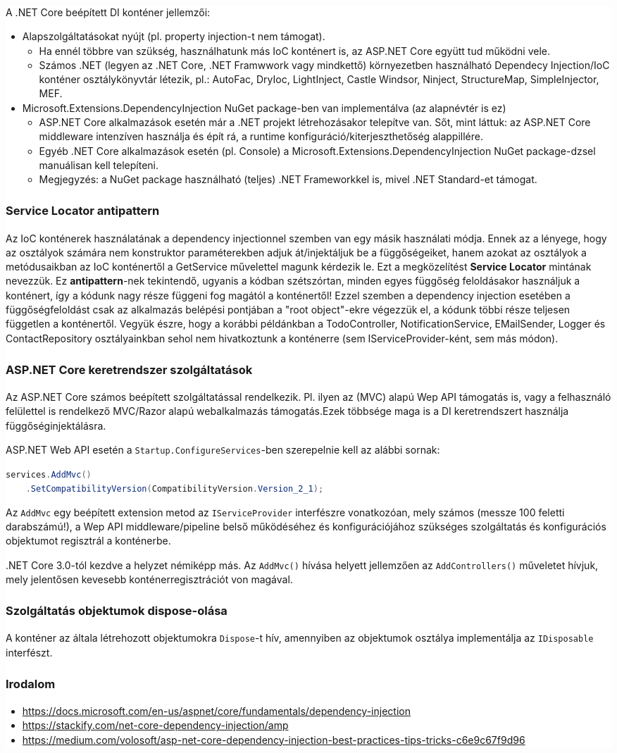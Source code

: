A .NET Core beépített DI konténer jellemzői:

* Alapszolgáltatásokat nyújt (pl. property injection-t nem támogat).
  * Ha ennél többre van szükség, használhatunk más IoC konténert is, az ASP.NET Core együtt tud működni vele.
  * Számos .NET (legyen az .NET Core, .NET Framwwork vagy mindkettő) környezetben használható Dependecy Injection/IoC konténer osztálykönyvtár létezik, pl.: AutoFac, DryIoc, LightInject, Castle Windsor, Ninject, StructureMap, SimpleInjector, MEF.
* Microsoft.Extensions.DependencyInjection NuGet package-ben van implementálva (az alapnévtér is ez)
  * ASP.NET Core alkalmazások esetén már a .NET projekt létrehozásakor telepítve van. Sőt, mint láttuk: az ASP.NET Core middleware intenzíven használja és épít rá, a runtime konfiguráció/kiterjeszthetőség alappillére.
  * Egyéb .NET Core alkalmazások esetén (pl. Console) a Microsoft.Extensions.DependencyInjection NuGet package-dzsel manuálisan kell telepíteni.
  * Megjegyzés: a NuGet package használható (teljes) .NET Frameworkkel is, mivel .NET Standard-et támogat.

### Service Locator antipattern

Az IoC konténerek használatának a dependency injectionnel szemben van egy másik használati módja. Ennek az a lényege, hogy az osztályok számára nem konstruktor paraméterekben adjuk át/injektáljuk be a függőségeiket, hanem azokat az osztályok a metódusaikban az IoC konténertől a GetService művelettel magunk kérdezik le. Ezt a megközelítést __Service Locator__ mintának nevezzük. Ez __antipattern__-nek tekintendő, ugyanis a kódban szétszórtan, minden egyes függőség feloldásakor használjuk a konténert, így a kódunk nagy része függeni fog magától a konténertől! Ezzel szemben a dependency injection esetében a függőségfeloldást csak az alkalmazás belépési pontjában a "root object"-ekre végezzük el, a kódunk többi része teljesen független a konténertől. Vegyük észre, hogy a korábbi példánkban a  TodoController, NotificationService, EMailSender, Logger és ContactRepository osztályainkban sehol nem hivatkoztunk a konténerre (sem IServiceProvider-ként, sem más módon).

### ASP.NET Core keretrendszer szolgáltatások

Az ASP.NET Core számos beépített szolgáltatással rendelkezik. Pl. ilyen az (MVC) alapú Wep API támogatás is, vagy a felhasználó felülettel is rendelkező MVC/Razor alapú webalkalmazás támogatás.Ezek többsége maga is a DI keretrendszert használja függőséginjektálásra.

ASP.NET Web API esetén a `Startup.ConfigureServices`-ben szerepelnie kell az alábbi sornak:

```csharp
services.AddMvc()
    .SetCompatibilityVersion(CompatibilityVersion.Version_2_1);
```

Az `AddMvc` egy beépített extension metod az `IServiceProvider` interfészre vonatkozóan, mely számos (messze 100 feletti darabszámú!), a Wep API middleware/pipeline belső működéséhez és konfigurációjához szükséges szolgáltatás és konfigurációs objektumot regisztrál a konténerbe.

.NET Core 3.0-tól kezdve a helyzet némiképp más. Az `AddMvc()` hívása helyett jellemzően az `AddControllers()` műveletet hívjuk, mely jelentősen kevesebb konténerregisztrációt von magával.

### Szolgáltatás objektumok dispose-olása

A konténer az általa létrehozott objektumokra `Dispose`-t hív, amennyiben az objektumok osztálya implementálja az `IDisposable` interfészt.

### Irodalom

* <https://docs.microsoft.com/en-us/aspnet/core/fundamentals/dependency-injection>
* <https://stackify.com/net-core-dependency-injection/amp>
* <https://medium.com/volosoft/asp-net-core-dependency-injection-best-practices-tips-tricks-c6e9c67f9d96>
